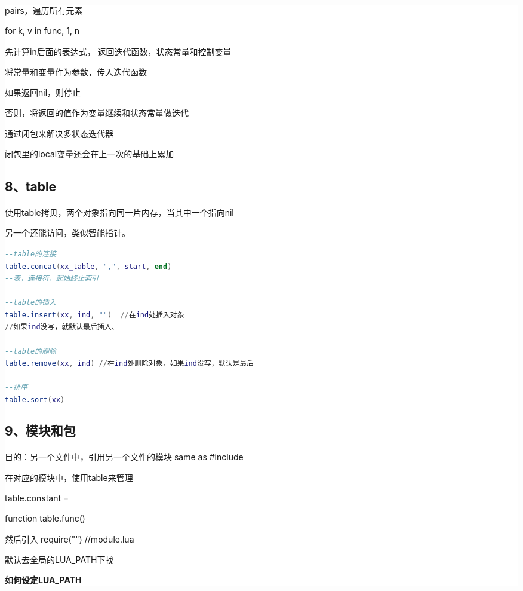 pairs，遍历所有元素

for k, v in func, 1, n

先计算in后面的表达式， 返回迭代函数，状态常量和控制变量

将常量和变量作为参数，传入迭代函数

如果返回nil，则停止

否则，将返回的值作为变量继续和状态常量做迭代



通过闭包来解决多状态迭代器

闭包里的local变量还会在上一次的基础上累加

## 8、table

使用table拷贝，两个对象指向同一片内存，当其中一个指向nil

另一个还能访问，类似智能指针。

```Lua
--table的连接
table.concat(xx_table, ",", start, end)
--表，连接符，起始终止索引

--table的插入
table.insert(xx, ind, "")  //在ind处插入对象
//如果ind没写，就默认最后插入、

--table的删除
table.remove(xx, ind) //在ind处删除对象，如果ind没写，默认是最后

--排序
table.sort(xx)


```

## 9、模块和包

目的：另一个文件中，引用另一个文件的模块  same as #include

在对应的模块中，使用table来管理

table.constant = 

function table.func()

然后引入 require("<module>")  //module.lua 

默认去全局的LUA_PATH下找



**如何设定LUA_PATH**  
